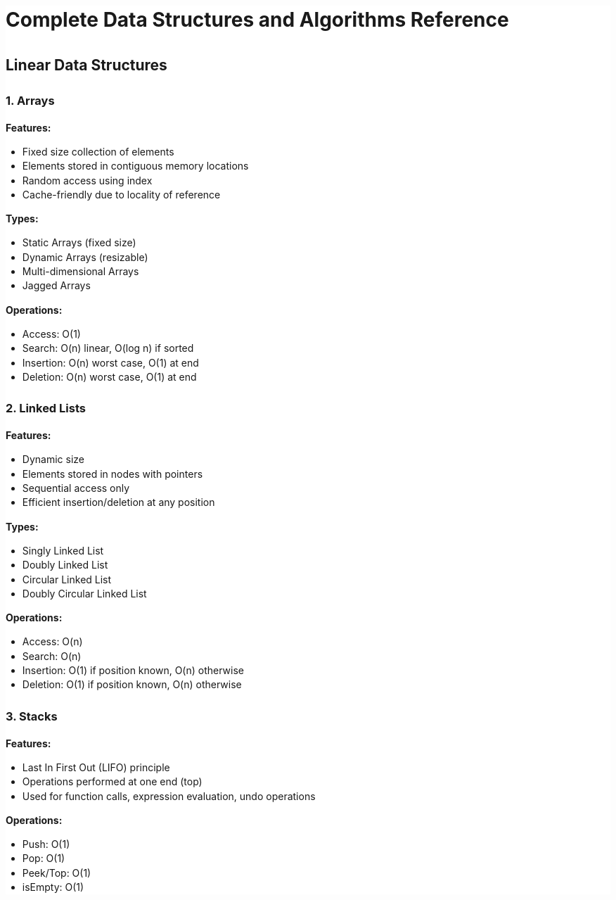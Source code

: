 # Complete Data Structures and Algorithms Reference

## Linear Data Structures

### 1. Arrays
**Features:**
- Fixed size collection of elements
- Elements stored in contiguous memory locations
- Random access using index
- Cache-friendly due to locality of reference

**Types:**
- Static Arrays (fixed size)
- Dynamic Arrays (resizable)
- Multi-dimensional Arrays
- Jagged Arrays

**Operations:**
- Access: O(1)
- Search: O(n) linear, O(log n) if sorted
- Insertion: O(n) worst case, O(1) at end
- Deletion: O(n) worst case, O(1) at end

### 2. Linked Lists
**Features:**
- Dynamic size
- Elements stored in nodes with pointers
- Sequential access only
- Efficient insertion/deletion at any position

**Types:**
- Singly Linked List
- Doubly Linked List
- Circular Linked List
- Doubly Circular Linked List

**Operations:**
- Access: O(n)
- Search: O(n)
- Insertion: O(1) if position known, O(n) otherwise
- Deletion: O(1) if position known, O(n) otherwise

### 3. Stacks
**Features:**
- Last In First Out (LIFO) principle
- Operations performed at one end (top)
- Used for function calls, expression evaluation, undo operations

**Operations:**
- Push: O(1)
- Pop: O(1)
- Peek/Top: O(1)
- isEmpty: O(1)
